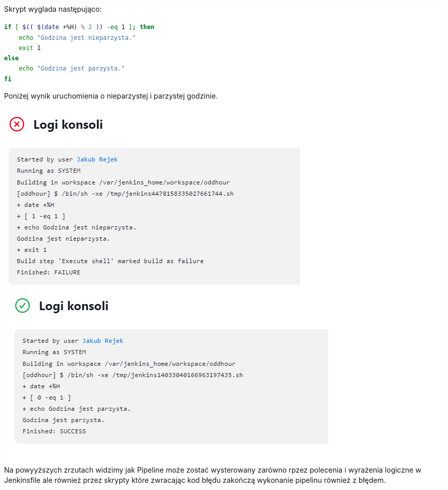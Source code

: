 Skrypt wyglada następująco:
```BASH
if [ $(( $(date +%H) % 2 )) -eq 1 ]; then
    echo "Godzina jest nieparzysta."
    exit 1
else
    echo "Godzina jest parzysta."
fi
```
Poniżej wynik uruchomienia o nieparzystej i parzystej godzinie.

  ![alt text](image.png)![alt text](image-2.png)

  Na powyyższych zrzutach widzimy jak Pipeline może zostać wysterowany zarówno rpzez polecenia i wyrażenia logiczne w Jenkinsfile ale również przez skrypty które zwracając kod błędu zakończą wykonanie pipelinu również z błędem.


